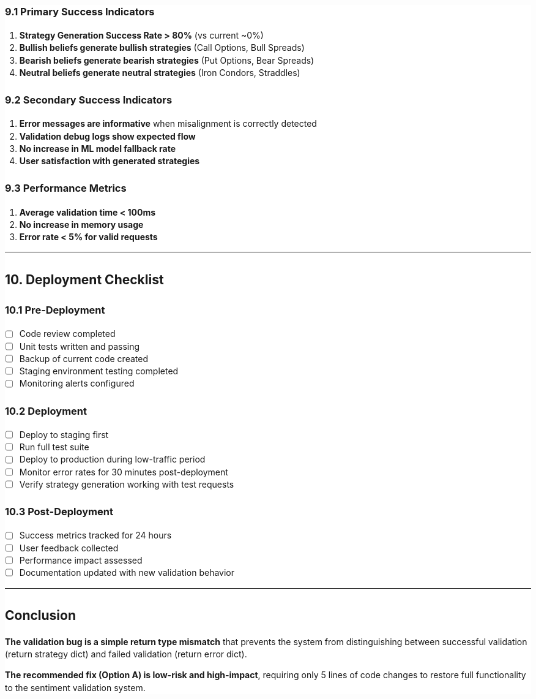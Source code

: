 ### 9.1 Primary Success Indicators
1. **Strategy Generation Success Rate > 80%** (vs current ~0%)
2. **Bullish beliefs generate bullish strategies** (Call Options, Bull Spreads)
3. **Bearish beliefs generate bearish strategies** (Put Options, Bear Spreads)  
4. **Neutral beliefs generate neutral strategies** (Iron Condors, Straddles)

### 9.2 Secondary Success Indicators
1. **Error messages are informative** when misalignment is correctly detected
2. **Validation debug logs show expected flow**
3. **No increase in ML model fallback rate**
4. **User satisfaction with generated strategies**

### 9.3 Performance Metrics
1. **Average validation time < 100ms**
2. **No increase in memory usage**
3. **Error rate < 5% for valid requests**

---

## 10. Deployment Checklist

### 10.1 Pre-Deployment
- [ ] Code review completed
- [ ] Unit tests written and passing  
- [ ] Backup of current code created
- [ ] Staging environment testing completed
- [ ] Monitoring alerts configured

### 10.2 Deployment
- [ ] Deploy to staging first
- [ ] Run full test suite
- [ ] Deploy to production during low-traffic period
- [ ] Monitor error rates for 30 minutes post-deployment
- [ ] Verify strategy generation working with test requests

### 10.3 Post-Deployment
- [ ] Success metrics tracked for 24 hours
- [ ] User feedback collected
- [ ] Performance impact assessed
- [ ] Documentation updated with new validation behavior

---

## Conclusion

**The validation bug is a simple return type mismatch** that prevents the system from distinguishing between successful validation (return strategy dict) and failed validation (return error dict).

**The recommended fix (Option A) is low-risk and high-impact**, requiring only 5 lines of code changes to restore full functionality to the sentiment validation system.
